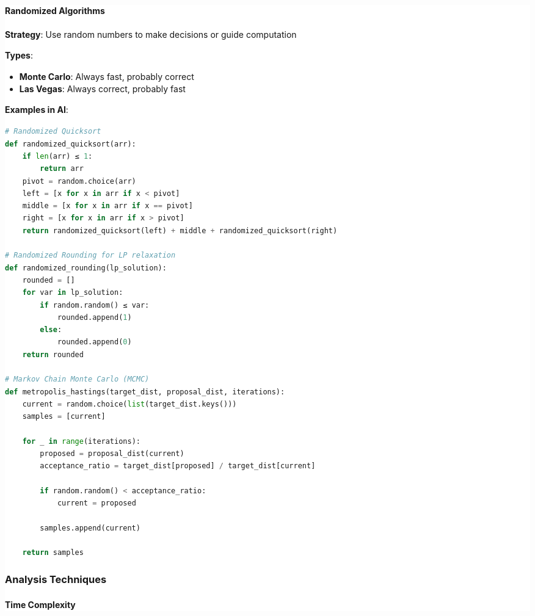 ```python
```

#### Randomized Algorithms

**Strategy**: Use random numbers to make decisions or guide computation

**Types**:
- **Monte Carlo**: Always fast, probably correct
- **Las Vegas**: Always correct, probably fast

**Examples in AI**:
```python
# Randomized Quicksort
def randomized_quicksort(arr):
    if len(arr) ≤ 1:
        return arr
    pivot = random.choice(arr)
    left = [x for x in arr if x < pivot]
    middle = [x for x in arr if x == pivot]
    right = [x for x in arr if x > pivot]
    return randomized_quicksort(left) + middle + randomized_quicksort(right)

# Randomized Rounding for LP relaxation
def randomized_rounding(lp_solution):
    rounded = []
    for var in lp_solution:
        if random.random() ≤ var:
            rounded.append(1)
        else:
            rounded.append(0)
    return rounded

# Markov Chain Monte Carlo (MCMC)
def metropolis_hastings(target_dist, proposal_dist, iterations):
    current = random.choice(list(target_dist.keys()))
    samples = [current]

    for _ in range(iterations):
        proposed = proposal_dist(current)
        acceptance_ratio = target_dist[proposed] / target_dist[current]

        if random.random() < acceptance_ratio:
            current = proposed

        samples.append(current)

    return samples
```

### Analysis Techniques

#### Time Complexity
